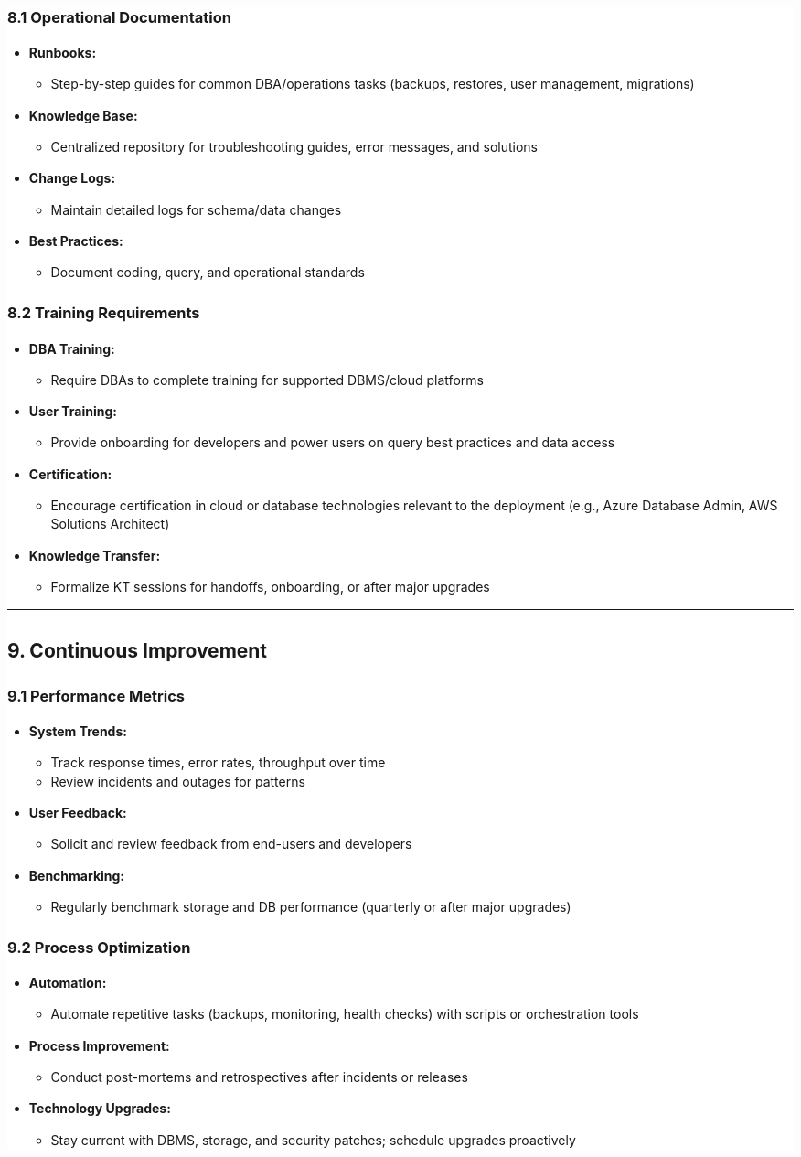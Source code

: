 ### 8.1 Operational Documentation

- **Runbooks:**  
  - Step-by-step guides for common DBA/operations tasks (backups, restores, user management, migrations)

- **Knowledge Base:**  
  - Centralized repository for troubleshooting guides, error messages, and solutions

- **Change Logs:**  
  - Maintain detailed logs for schema/data changes

- **Best Practices:**  
  - Document coding, query, and operational standards

### 8.2 Training Requirements

- **DBA Training:**  
  - Require DBAs to complete training for supported DBMS/cloud platforms

- **User Training:**  
  - Provide onboarding for developers and power users on query best practices and data access

- **Certification:**  
  - Encourage certification in cloud or database technologies relevant to the deployment (e.g., Azure Database Admin, AWS Solutions Architect)

- **Knowledge Transfer:**  
  - Formalize KT sessions for handoffs, onboarding, or after major upgrades

---

## 9. Continuous Improvement

### 9.1 Performance Metrics

- **System Trends:**  
  - Track response times, error rates, throughput over time
  - Review incidents and outages for patterns

- **User Feedback:**  
  - Solicit and review feedback from end-users and developers

- **Benchmarking:**  
  - Regularly benchmark storage and DB performance (quarterly or after major upgrades)

### 9.2 Process Optimization

- **Automation:**  
  - Automate repetitive tasks (backups, monitoring, health checks) with scripts or orchestration tools

- **Process Improvement:**  
  - Conduct post-mortems and retrospectives after incidents or releases

- **Technology Upgrades:**  
  - Stay current with DBMS, storage, and security patches; schedule upgrades proactively
